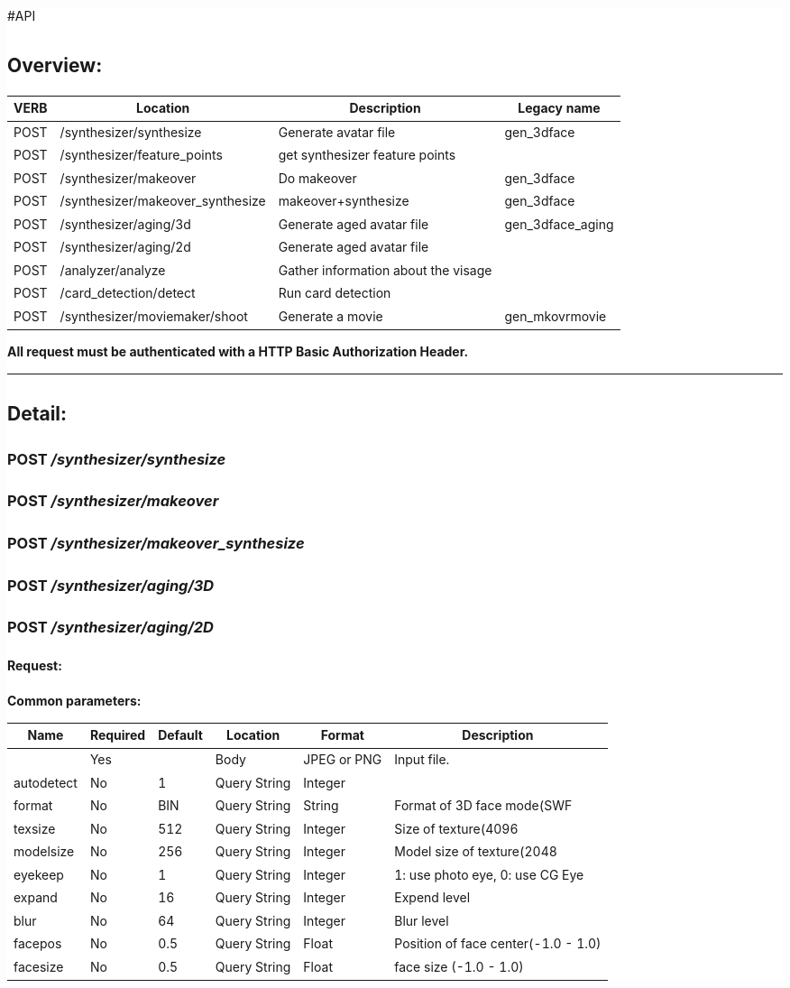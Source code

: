 #API


## Overview:

| VERB | Location                         | Description                         | Legacy name      |
| ---- | -------------------------------- | ----------------------------------- | ---------------- |
| POST | /synthesizer/synthesize          | Generate avatar file                | gen_3dface       |
| POST | /synthesizer/feature_points      | get synthesizer feature points      |                  |
| POST | /synthesizer/makeover            | Do makeover                         | gen_3dface       |
| POST | /synthesizer/makeover_synthesize | makeover+synthesize                 | gen_3dface       |
| POST | /synthesizer/aging/3d            | Generate aged avatar file           | gen_3dface_aging |
| POST | /synthesizer/aging/2d            | Generate aged avatar file           |                  |
| POST | /analyzer/analyze                | Gather information about the visage |                  |
| POST | /card_detection/detect           | Run card detection                  |                  |
| POST | /synthesizer/moviemaker/shoot    | Generate a movie                    | gen_mkovrmovie   |





**All request must be authenticated with a HTTP Basic Authorization Header.**

---------------------------

## Detail:


### **POST**  */synthesizer/synthesize*
### **POST**  */synthesizer/makeover*
### **POST**  */synthesizer/makeover_synthesize*
### **POST**  */synthesizer/aging/3D*
### **POST**  */synthesizer/aging/2D*

#### Request:


**Common parameters:**

| Name       | Required | Default | Location     | Format      | Description                        |
| ---------- | -------- | ------- | ------------ | ----------- | ---------------------------------- |
|            | Yes      |         | Body         | JPEG or PNG | Input file.                        |
| autodetect | No       | 1       | Query String | Integer     |                                    |
| format     | No       | BIN     | Query String | String      | Format of 3D face mode(SWF         |
| texsize    | No       | 512     | Query String | Integer     | Size of texture(4096               |
| modelsize  | No       | 256     | Query String | Integer     | Model size of texture(2048         |
| eyekeep    | No       | 1       | Query String | Integer     | 1: use photo eye, 0: use CG Eye    |
| expand     | No       | 16      | Query String | Integer     | Expend level                       |
| blur       | No       | 64      | Query String | Integer     | Blur level                         |
| facepos    | No       | 0.5     | Query String | Float       | Position of face center(-1.0 - 1.0) |
| facesize   | No       | 0.5     | Query String | Float       | face size (-1.0 - 1.0)              |